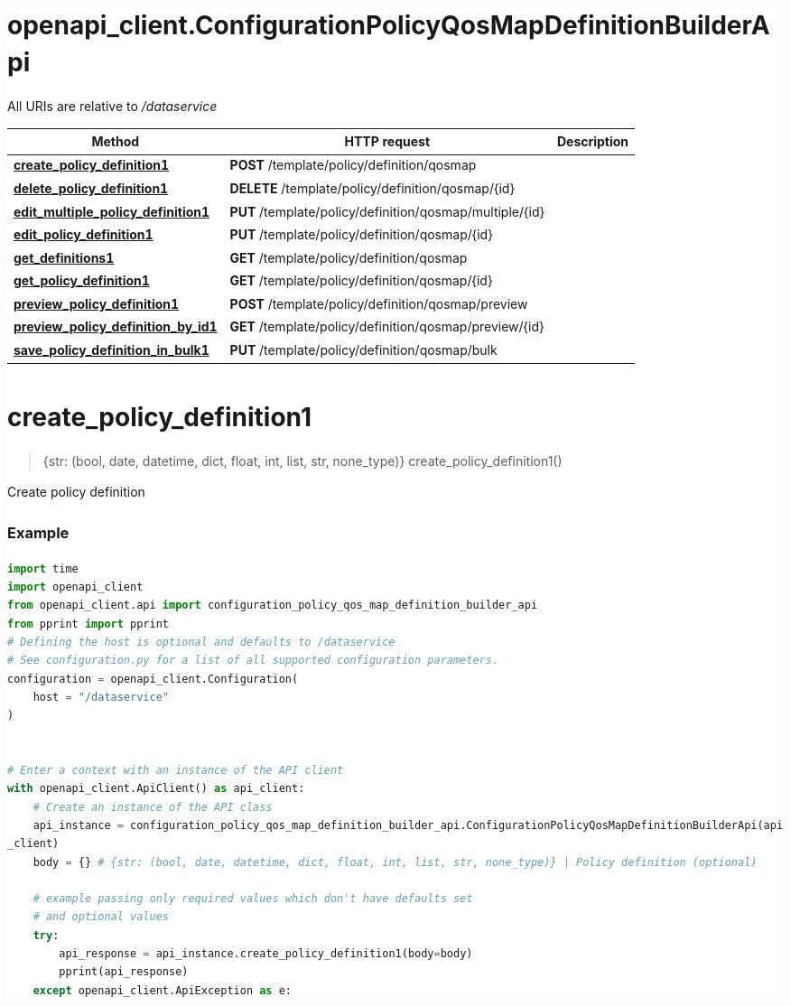 # openapi_client.ConfigurationPolicyQosMapDefinitionBuilderApi

All URIs are relative to */dataservice*

Method | HTTP request | Description
------------- | ------------- | -------------
[**create_policy_definition1**](ConfigurationPolicyQosMapDefinitionBuilderApi.md#create_policy_definition1) | **POST** /template/policy/definition/qosmap | 
[**delete_policy_definition1**](ConfigurationPolicyQosMapDefinitionBuilderApi.md#delete_policy_definition1) | **DELETE** /template/policy/definition/qosmap/{id} | 
[**edit_multiple_policy_definition1**](ConfigurationPolicyQosMapDefinitionBuilderApi.md#edit_multiple_policy_definition1) | **PUT** /template/policy/definition/qosmap/multiple/{id} | 
[**edit_policy_definition1**](ConfigurationPolicyQosMapDefinitionBuilderApi.md#edit_policy_definition1) | **PUT** /template/policy/definition/qosmap/{id} | 
[**get_definitions1**](ConfigurationPolicyQosMapDefinitionBuilderApi.md#get_definitions1) | **GET** /template/policy/definition/qosmap | 
[**get_policy_definition1**](ConfigurationPolicyQosMapDefinitionBuilderApi.md#get_policy_definition1) | **GET** /template/policy/definition/qosmap/{id} | 
[**preview_policy_definition1**](ConfigurationPolicyQosMapDefinitionBuilderApi.md#preview_policy_definition1) | **POST** /template/policy/definition/qosmap/preview | 
[**preview_policy_definition_by_id1**](ConfigurationPolicyQosMapDefinitionBuilderApi.md#preview_policy_definition_by_id1) | **GET** /template/policy/definition/qosmap/preview/{id} | 
[**save_policy_definition_in_bulk1**](ConfigurationPolicyQosMapDefinitionBuilderApi.md#save_policy_definition_in_bulk1) | **PUT** /template/policy/definition/qosmap/bulk | 


# **create_policy_definition1**
> {str: (bool, date, datetime, dict, float, int, list, str, none_type)} create_policy_definition1()



Create policy definition

### Example


```python
import time
import openapi_client
from openapi_client.api import configuration_policy_qos_map_definition_builder_api
from pprint import pprint
# Defining the host is optional and defaults to /dataservice
# See configuration.py for a list of all supported configuration parameters.
configuration = openapi_client.Configuration(
    host = "/dataservice"
)


# Enter a context with an instance of the API client
with openapi_client.ApiClient() as api_client:
    # Create an instance of the API class
    api_instance = configuration_policy_qos_map_definition_builder_api.ConfigurationPolicyQosMapDefinitionBuilderApi(api_client)
    body = {} # {str: (bool, date, datetime, dict, float, int, list, str, none_type)} | Policy definition (optional)

    # example passing only required values which don't have defaults set
    # and optional values
    try:
        api_response = api_instance.create_policy_definition1(body=body)
        pprint(api_response)
    except openapi_client.ApiException as e:
```